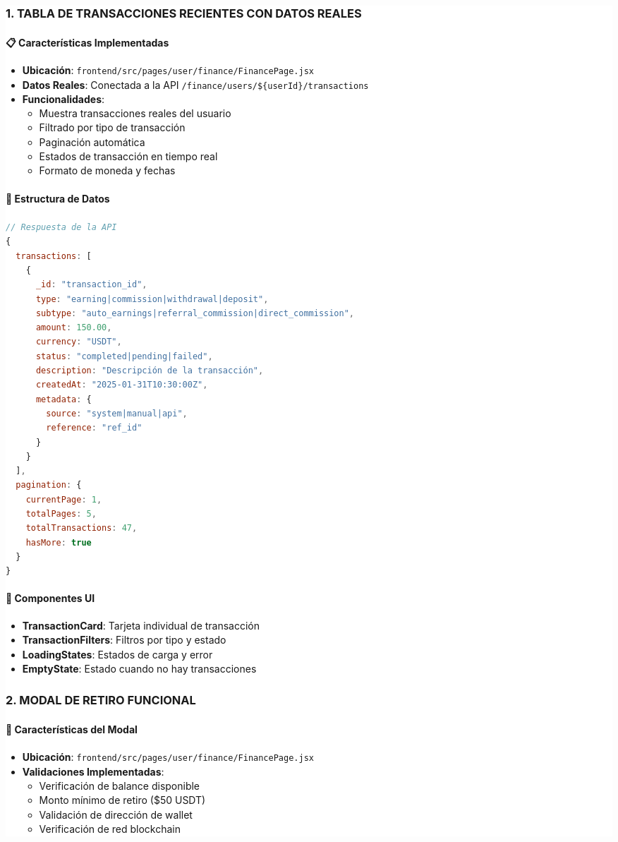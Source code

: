 ### 1. TABLA DE TRANSACCIONES RECIENTES CON DATOS REALES

#### 📋 Características Implementadas
- **Ubicación**: `frontend/src/pages/user/finance/FinancePage.jsx`
- **Datos Reales**: Conectada a la API `/finance/users/${userId}/transactions`
- **Funcionalidades**:
  - Muestra transacciones reales del usuario
  - Filtrado por tipo de transacción
  - Paginación automática
  - Estados de transacción en tiempo real
  - Formato de moneda y fechas

#### 🔧 Estructura de Datos
```javascript
// Respuesta de la API
{
  transactions: [
    {
      _id: "transaction_id",
      type: "earning|commission|withdrawal|deposit",
      subtype: "auto_earnings|referral_commission|direct_commission",
      amount: 150.00,
      currency: "USDT",
      status: "completed|pending|failed",
      description: "Descripción de la transacción",
      createdAt: "2025-01-31T10:30:00Z",
      metadata: {
        source: "system|manual|api",
        reference: "ref_id"
      }
    }
  ],
  pagination: {
    currentPage: 1,
    totalPages: 5,
    totalTransactions: 47,
    hasMore: true
  }
}
```

#### 🎨 Componentes UI
- **TransactionCard**: Tarjeta individual de transacción
- **TransactionFilters**: Filtros por tipo y estado
- **LoadingStates**: Estados de carga y error
- **EmptyState**: Estado cuando no hay transacciones

### 2. MODAL DE RETIRO FUNCIONAL

#### 💸 Características del Modal
- **Ubicación**: `frontend/src/pages/user/finance/FinancePage.jsx`
- **Validaciones Implementadas**:
  - Verificación de balance disponible
  - Monto mínimo de retiro ($50 USDT)
  - Validación de dirección de wallet
  - Verificación de red blockchain
